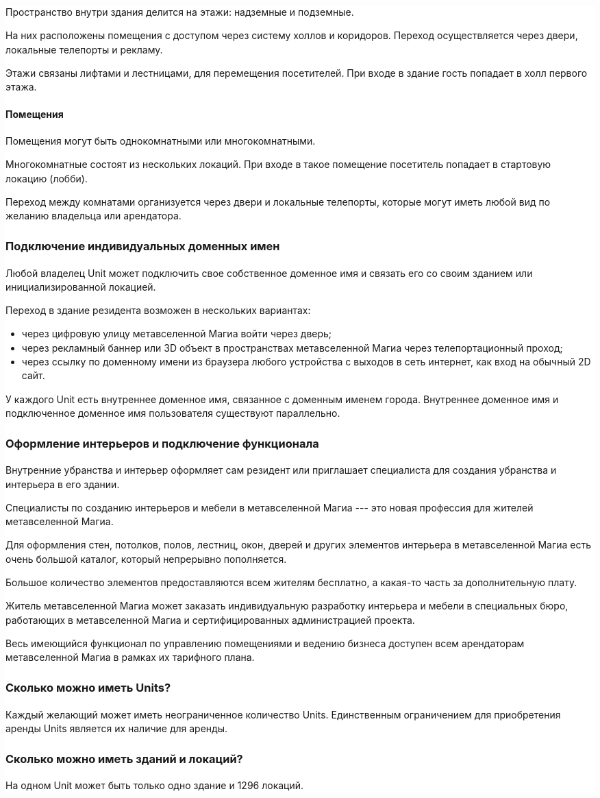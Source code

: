 Пространство внутри здания делится на этажи: надземные и подземные. 

На них расположены помещения с доступом через систему холлов и коридоров. Переход осуществляется через двери, локальные телепорты и рекламу.

Этажи связаны лифтами и лестницами, для перемещения посетителей. При входе в здание гость попадает в холл первого этажа.

#### Помещения 

Помещения могут быть однокомнатными или многокомнатными.

Многокомнатные состоят из нескольких локаций. При входе в такое помещение посетитель попадает в стартовую локацию (лобби).

Переход между комнатами организуется через двери и локальные телепорты, которые могут иметь любой вид по желанию владельца или арендатора.

### Подключение индивидуальных доменных имен
Любой владелец Unit может подключить свое собственное доменное имя и связать его со своим зданием или инициализированной локацией.

Переход в здание резидента возможен в нескольких вариантах:
 - через цифровую улицу метавселенной Магиа войти через дверь;
 - через рекламный баннер или 3D объект в пространствах метавселенной Магиа через телепортационный проход;
 - через ссылку по доменному имени из браузера любого устройства с выходов в сеть интернет, как вход на обычный 2D сайт.
 
У каждого Unit есть внутреннее доменное имя, связанное с доменным именем города. Внутреннее доменное имя и подключенное доменное имя пользователя существуют параллельно.

### Оформление интерьеров и подключение функционала
Внутренние убранства и интерьер оформляет сам резидент или приглашает специалиста для создания убранства и интерьера в его здании.

Специалисты по созданию интерьеров и мебели в метавселенной Магиа --- это новая профессия для жителей метавселенной Магиа.

Для оформления стен, потолков, полов, лестниц, окон, дверей и других элементов интерьера в метавселенной Магиа есть очень большой каталог, который непрерывно пополняется.

Большое количество элементов предоставляются всем жителям бесплатно, а какая-то часть за дополнительную плату.

Житель метавселенной Магиа может заказать индивидуальную разработку интерьера и мебели в специальных бюро, работающих в метавселенной Магиа и сертифицированных администрацией проекта.

Весь имеющийся функционал по управлению помещениями и ведению бизнеса доступен всем арендаторам метавселенной Магиа в рамках их тарифного плана.

### Сколько можно иметь Units?
Каждый желающий может иметь неограниченное количество Units. Единственным ограничением для приобретения аренды Units является их наличие для аренды.

### Сколько можно иметь зданий и локаций?
На одном Unit может быть только одно здание и 1296 локаций.
